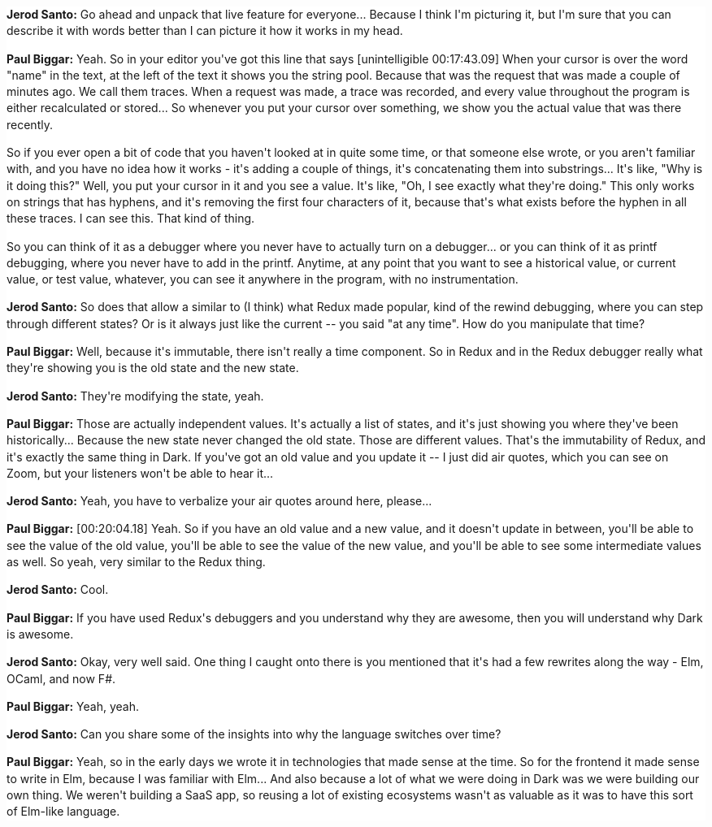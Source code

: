 **Jerod Santo:** Go ahead and unpack that live feature for everyone... Because I think I'm picturing it, but I'm sure that you can describe it with words better than I can picture it how it works in my head.

**Paul Biggar:** Yeah. So in your editor you've got this line that says \[unintelligible 00:17:43.09\] When your cursor is over the word "name" in the text, at the left of the text it shows you the string pool. Because that was the request that was made a couple of minutes ago. We call them traces. When a request was made, a trace was recorded, and every value throughout the program is either recalculated or stored... So whenever you put your cursor over something, we show you the actual value that was there recently.

So if you ever open a bit of code that you haven't looked at in quite some time, or that someone else wrote, or you aren't familiar with, and you have no idea how it works - it's adding a couple of things, it's concatenating them into substrings... It's like, "Why is it doing this?" Well, you put your cursor in it and you see a value. It's like, "Oh, I see exactly what they're doing." This only works on strings that has hyphens, and it's removing the first four characters of it, because that's what exists before the hyphen in all these traces. I can see this. That kind of thing.

So you can think of it as a debugger where you never have to actually turn on a debugger... or you can think of it as printf debugging, where you never have to add in the printf. Anytime, at any point that you want to see a historical value, or current value, or test value, whatever, you can see it anywhere in the program, with no instrumentation.

**Jerod Santo:** So does that allow a similar to (I think) what Redux made popular, kind of the rewind debugging, where you can step through different states? Or is it always just like the current -- you said "at any time". How do you manipulate that time?

**Paul Biggar:** Well, because it's immutable, there isn't really a time component. So in Redux and in the Redux debugger really what they're showing you is the old state and the new state.

**Jerod Santo:** They're modifying the state, yeah.

**Paul Biggar:** Those are actually independent values. It's actually a list of states, and it's just showing you where they've been historically... Because the new state never changed the old state. Those are different values. That's the immutability of Redux, and it's exactly the same thing in Dark. If you've got an old value and you update it -- I just did air quotes, which you can see on Zoom, but your listeners won't be able to hear it...

**Jerod Santo:** Yeah, you have to verbalize your air quotes around here, please...

**Paul Biggar:** \[00:20:04.18\] Yeah. So if you have an old value and a new value, and it doesn't update in between, you'll be able to see the value of the old value, you'll be able to see the value of the new value, and you'll be able to see some intermediate values as well. So yeah, very similar to the Redux thing.

**Jerod Santo:** Cool.

**Paul Biggar:** If you have used Redux's debuggers and you understand why they are awesome, then you will understand why Dark is awesome.

**Jerod Santo:** Okay, very well said. One thing I caught onto there is you mentioned that it's had a few rewrites along the way - Elm, OCaml, and now F\#.

**Paul Biggar:** Yeah, yeah.

**Jerod Santo:** Can you share some of the insights into why the language switches over time?

**Paul Biggar:** Yeah, so in the early days we wrote it in technologies that made sense at the time. So for the frontend it made sense to write in Elm, because I was familiar with Elm... And also because a lot of what we were doing in Dark was we were building our own thing. We weren't building a SaaS app, so reusing a lot of existing ecosystems wasn't as valuable as it was to have this sort of Elm-like language.
